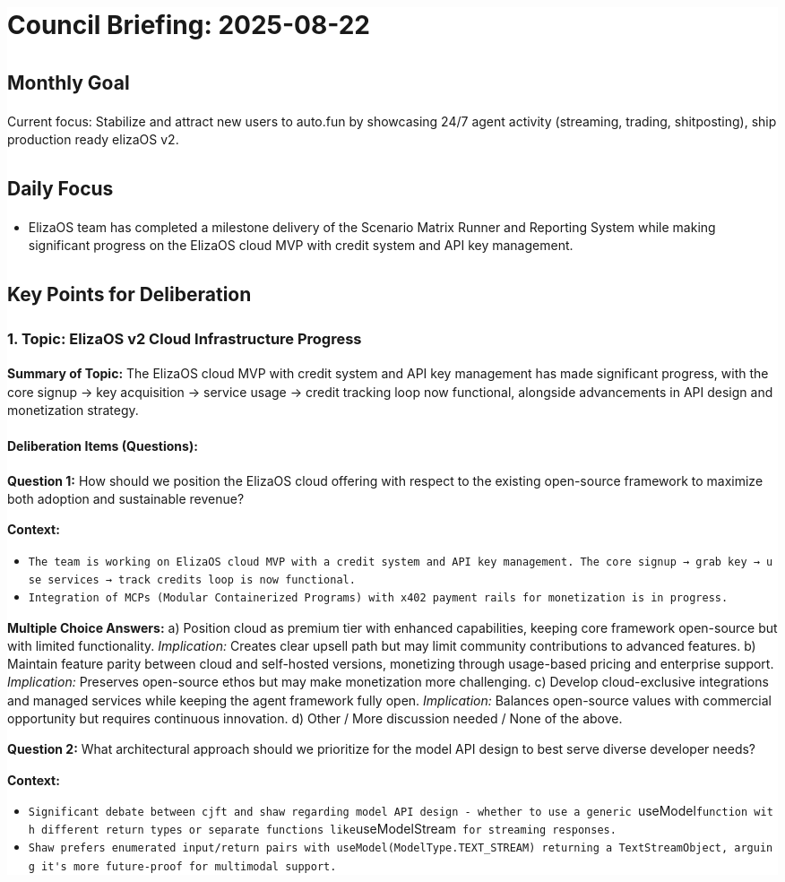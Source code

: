 # Council Briefing: 2025-08-22

## Monthly Goal

Current focus: Stabilize and attract new users to auto.fun by showcasing 24/7 agent activity (streaming, trading, shitposting), ship production ready elizaOS v2.

## Daily Focus

- ElizaOS team has completed a milestone delivery of the Scenario Matrix Runner and Reporting System while making significant progress on the ElizaOS cloud MVP with credit system and API key management.

## Key Points for Deliberation

### 1. Topic: ElizaOS v2 Cloud Infrastructure Progress

**Summary of Topic:** The ElizaOS cloud MVP with credit system and API key management has made significant progress, with the core signup → key acquisition → service usage → credit tracking loop now functional, alongside advancements in API design and monetization strategy.

#### Deliberation Items (Questions):

**Question 1:** How should we position the ElizaOS cloud offering with respect to the existing open-source framework to maximize both adoption and sustainable revenue?

  **Context:**
  - `The team is working on ElizaOS cloud MVP with a credit system and API key management. The core signup → grab key → use services → track credits loop is now functional.`
  - `Integration of MCPs (Modular Containerized Programs) with x402 payment rails for monetization is in progress.`

  **Multiple Choice Answers:**
    a) Position cloud as premium tier with enhanced capabilities, keeping core framework open-source but with limited functionality.
        *Implication:* Creates clear upsell path but may limit community contributions to advanced features.
    b) Maintain feature parity between cloud and self-hosted versions, monetizing through usage-based pricing and enterprise support.
        *Implication:* Preserves open-source ethos but may make monetization more challenging.
    c) Develop cloud-exclusive integrations and managed services while keeping the agent framework fully open.
        *Implication:* Balances open-source values with commercial opportunity but requires continuous innovation.
    d) Other / More discussion needed / None of the above.

**Question 2:** What architectural approach should we prioritize for the model API design to best serve diverse developer needs?

  **Context:**
  - `Significant debate between cjft and shaw regarding model API design - whether to use a generic `useModel` function with different return types or separate functions like `useModelStream` for streaming responses.`
  - `Shaw prefers enumerated input/return pairs with useModel(ModelType.TEXT_STREAM) returning a TextStreamObject, arguing it's more future-proof for multimodal support.`
